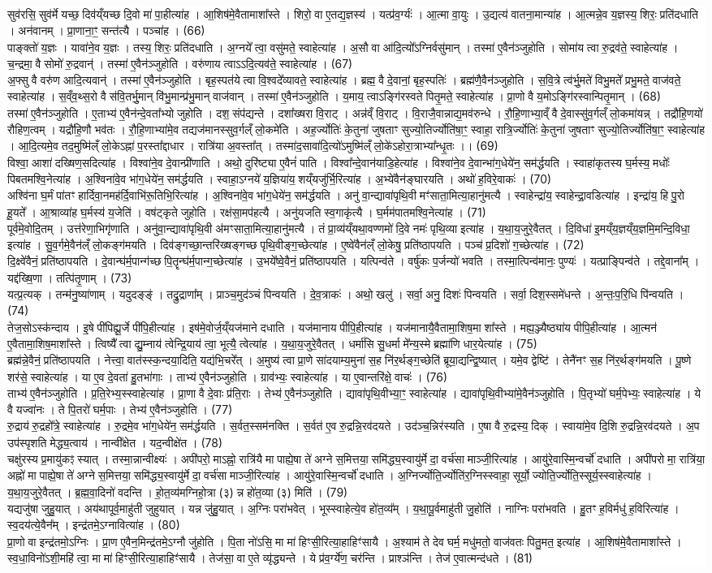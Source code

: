 सुव॑रसि॒ सुव॑र्मे यच्छ॒ दिव॑य्ँयच्छ दि॒वो मा॑ पा॒हीत्या॑ह । आ॒शिष॑मे॒वैतामाशा᳚स्ते । शिरो॒ वा ए॒तद्य॒ज्ञस्य॑ । यत्प्र॑व॒र्ग्यः॑ । आ॒त्मा वा॒युः । उ॒द्यत्य॑ वातना॒मान्या॑ह । आ॒त्मन्ने॒व य॒ज्ञस्य॒ शिरः॒ प्रति॑दधाति । अन॑वानम् । प्रा॒णाना॒ꣳ॒ सन्त॑त्यै । पञ्चा॑ह । (66)  
पाङ्क्तो॑ य॒ज्ञः । यावा॑ने॒व य॒ज्ञः । तस्य॒ शिरः॒ प्रति॑दधाति । अ॒ग्नये᳚ त्वा॒ वसु॑मते॒ स्वाहेत्या॑ह । अ॒सौ वा आ॑दि॒त्यो᳚ऽग्निर्वसु॑मान् । तस्मा॑ ए॒वैन॑ञ्जुहोति । सोमा॑य त्वा रु॒द्रव॑ते॒ स्वाहेत्या॑ह । च॒न्द्रमा॒ वै सोमो॑ रु॒द्रवान्॑ । तस्मा॑ ए॒वैन॑ञ्जुहोति । वरु॑णाय त्वाऽऽदि॒त्यव॑ते॒ स्वाहेत्या॑ह । (67)  
अ॒फ्सु वै वरु॑ण आदि॒त्यवान्॑ । तस्मा॑ ए॒वैन॑ञ्जुहोति । बृह॒स्पत॑ये त्वा वि॒श्वदे᳚व्यावते॒ स्वाहेत्या॑ह । ब्रह्म॒ वै दे॒वानां॒ बृह॒स्पतिः॑ । ब्रह्म॑णै॒वैन॑ञ्जुहोति । स॒वि॒त्रे त्व॑र्भु॒मते॑ विभु॒मते᳚ प्रभु॒मते॒ वाज॑वते॒ स्वाहेत्या॑ह । स॒व्ँव॒थ्स॒रो वै स॑वि॒तर्भु॒मान् वि॑भु॒मान्प्र॑भु॒मान् वाज॑वान् । तस्मा॑ ए॒वैन॑ञ्जुहोति । य॒माय॒ त्वाऽङ्गि॑रस्वते पितृ॒मते॒ स्वाहेत्या॑ह । प्रा॒णो वै य॒मोऽङ्गि॑रस्वान्पितृ॒मान् । (68)  
तस्मा॑ ए॒वैन॑ञ्जुहोति । ए॒ताभ्य॑ ए॒वैन॑न्दे॒वता᳚भ्यो जुहोति । दश॒ संप॑द्यन्ते । दशा᳚ख्षरा वि॒राट् । अन्न॑व्ँ वि॒राट् । वि॒राजै॒वान्नाद्य॒मव॑रुन्धे । रौ॒हि॒णाभ्या॒व्ँ वै दे॒वास्सु॑व॒र्गल्ँ लो॒कमा॑यन्न् । तद्रौ॑हि॒णयो॑ रौहिण॒त्वम् । यद्रौ॑हि॒णौ भव॑तः । रौ॒हि॒णाभ्या॑मे॒व तद्यज॑मानस्सुव॒र्गल्ँ लो॒कमे॑ति । अह॒र्ज्योतिः॑ के॒तुना॑ जुषताꣳ सुज्यो॒तिर्ज्योति॑षा॒ꣳ॒ स्वाहा॒ रात्रि॒र्ज्योतिः॑ के॒तुना॑ जुषताꣳ सुज्यो॒तिर्ज्योति॑षा॒ꣳ॒ स्वाहेत्या॑ह । आ॒दि॒त्यमे॒व तद॒मुष्मि॑ल्ँ लो॒केऽह्ना॑ प॒रस्ता᳚द्दाधार । रात्रि॑या अ॒वस्ता᳚त् । तस्मा॑द॒सावा॑दि॒त्यो॑ऽमुष्मि॑ल्ँ लो॒के॑ऽहोरा॒त्राभ्या᳚न्धृ॒तः ।। (69)  
विश्वा॒ आशा॑ दख्षिण॒सदित्या॑ह । विश्वा॑ने॒व दे॒वान्प्री॑णाति । अथो॒ दुरि॑ष्ट्या ए॒वैनं॑ पाति । विश्वा᳚न्दे॒वान॑याडि॒हेत्या॑ह । विश्वा॑ने॒व दे॒वान्भा॑ग॒धेये॑न॒ सम॑र्द्धयति । स्वाहा॑कृतस्य घ॒र्मस्य॒ मधोः᳚ पिबतमश्वि॒नेत्या॑ह । अ॒श्विना॑वे॒व भा॑ग॒धेये॑न॒ सम॑र्द्धयति । स्वाहा॒ऽग्नये॑ य॒ज्ञिया॑य॒ शय्ँयजु॑र्भि॒रित्या॑ह । अ॒भ्ये॑वैन॑ङ्घारयति । अथो॑ ह॒विरे॒वाकः॑ । (70)  
अश्वि॑ना घ॒र्मं पा॑तꣳ हार्दिवा॒नमह॑र्दि॒वाभि॑रू॒तिभि॒रित्या॑ह । अ॒श्विना॑वे॒व भा॑ग॒धेये॑न॒ सम॑र्द्धयति । अनु॑ वा॒न्द्यावा॑पृथि॒वी मꣳ॑साता॒मित्या॒हानु॑मत्यै । स्वाहेन्द्रा॑य॒ स्वाहेन्द्रा॒वडित्या॑ह । इन्द्रा॑य॒ हि पु॒रो हू॒यते᳚ । आ॒श्राव्या॑ह घ॒र्मस्य॑ य॒जेति॑ । वष॑ट्कृते जुहोति । रक्ष॑सा॒मप॑हत्यै । अनु॑यजति स्व॒गाकृ॑त्यै । घ॒र्मम॑पातमश्वि॒नेत्या॑ह । (71)  
पूर्व॑मे॒वोदि॒तम् । उत्त॑रेणा॒भिगृ॑णाति । अनु॑वा॒न्द्यावा॑पृथि॒वी अ॑मꣳसाता॒मित्या॒हानु॑मत्यै । तं प्रा॒व्य॑य्ँयथा॒वण्णमो॑ दि॒वे नमः॑ पृथि॒व्या इत्या॑ह । य॒था॒य॒जुरे॒वैतत् । दि॒विधा॑ इ॒मय्ँय॒ज्ञय्ँय॒ज्ञमि॒मन्दि॒विधा॒ इत्या॑ह । सु॒व॒र्गमे॒वैन॑ल्ँ लो॒कङ्ग॑मयति । दिव॑ङ्गच्छा॒न्तरि॑ख्षङ्गच्छ पृथि॒वीङ्ग॒च्छेत्या॑ह । ए॒ष्वे॑वैन॑ल्ँ लो॒केषु॒ प्रति॑ष्ठापयति । पञ्च॑ प्र॒दिशो॑ ग॒च्छेत्या॑ह । (72)  
दि॒क्ष्वे॑वैनं॒ प्रति॑ष्ठापयति । दे॒वान्घ॑र्म॒पान्ग॑च्छ पि॒तॄन्घ॑र्म॒पान्ग॒च्छेत्या॑ह । उ॒भये᳚ष्वे॒वैनं॒ प्रति॑ष्ठापयति । यत्पिन्व॑ते । वर्षु॑कः प॒र्जन्यो॑ भवति । तस्मा॒त्पिन्व॑मानः॒ पुण्यः॑ । यत्प्राङ्पिन्व॑ते । तद्दे॒वाना᳚म् । यद्द॑ख्षि॒णा । तत्पि॑तृ॒णाम् । (73)  
यत्प्र॒त्यक् । तन्म॑नु॒ष्या॑णाम् । यदुदङ्ङ्॑ । तद्रु॒द्राणा᳚म् । प्राञ्च॒मुद॑ञ्चं पिन्वयति । दे॒व॒त्राकः॑ । अथो॒ खलु॑ । सर्वा॒ अनु॒ दिशः॑ पिन्वयति । सर्वा॒ दिश॒स्समे॑धन्ते । अ॒न्तः॒प॒रि॒धि पि॑न्वयति । (74)  
तेज॒सोऽस्क॑न्दाय । इ॒षे पी॑पिह्यू॒र्जे पी॑पि॒हीत्या॑ह । इष॑मे॒वोर्ज॒य्ँयज॑माने दधाति । यज॑मानाय पीपि॒हीत्या॑ह । यज॑मानायै॒वैतामा॒शिष॒मा शा᳚स्ते । मह्य॒ञ्ज्यैष्ठ्या॑य पीपि॒हीत्या॑ह । आ॒त्मन॑ ए॒वैतामा॒शिष॒माशा᳚स्ते । त्विष्यै᳚ त्वा द्यु॒म्नाय॑ त्वेन्द्रि॒याय॑ त्वा॒ भूत्यै॒ त्वेत्या॑ह । य॒था॒य॒जुरे॒वैतत् । धर्मा॑सि सु॒धर्मा मे᳚न्य॒स्मे ब्रह्मा॑णि धार॒येत्या॑ह । (75)  
ब्रह्म॑न्ने॒वैनं॒ प्रति॑ष्ठापयति । नेत्त्वा॒ वात॑स्स्क॒न्दया॒दिति॒ यद्य॑भि॒चरे᳚त् । अ॒मुष्य॑ त्वा प्रा॒णे सा॑दयाम्य॒मुना॑ स॒ह नि॑र॒र्थङ्ग॒च्छेति॑ ब्रूया॒द्यन्द्वि॒ष्यात् । यमे॒व द्वेष्टि॑ । तेनै॑नꣳ स॒ह नि॑र॒र्थङ्ग॑मयति । पू॒ष्णे शर॑से॒ स्वाहेत्या॑ह । या ए॒व दे॒वता॑ हु॒तभा॑गाः । ताभ्य॑ ए॒वैन॑ञ्जुहोति । ग्राव॑भ्यः॒ स्वाहेत्या॑ह । या ए॒वान्तरि॑क्षे॒ वाचः॑ । (76)  
ताभ्य॑ ए॒वैन॑ञ्जुहोति । प्र॒ति॒रेभ्य॒स्स्वाहेत्या॑ह । प्रा॒णा वै दे॒वाः प्र॑ति॒राः । तेभ्य॑ ए॒वैन॑ञ्जुहोति । द्यावा॑पृथि॒वीभ्या॒ꣳ॒ स्वाहेत्या॑ह । द्यावा॑पृथि॒वीभ्या॑मे॒वैन॑ञ्जुहोति । पि॒तृभ्यो॑ घर्म॒पेभ्यः॒ स्वाहेत्या॑ह । ये वै यज्वा॑नः । ते पि॒तरो॑ घर्म॒पाः । तेभ्य॑ ए॒वैन॑ञ्जुहोति । (77)  
रु॒द्राय॑ रु॒द्रहो᳚त्रे॒ स्वाहेत्या॑ह । रु॒द्रमे॒व भा॑ग॒धेये॑न॒ सम॑र्द्धयति । स॒र्वत॒स्सम॑नक्ति । स॒र्वत॑ ए॒व रु॒द्रन्नि॒रव॑दयते । उद॑ञ्च॒न्निर॑स्यति । ए॒षा वै रु॒द्रस्य॒ दिक् । स्वाया॑मे॒व दि॒शि रु॒द्रन्नि॒रव॑दयते । अ॒प उप॑स्पृशति मेद्ध्य॒त्वाय॑ । नान्वी᳚क्षेत । यद॒न्वीक्षे॑त । (78)  
चक्षु॑रस्य प्र॒मायु॑कꣵ स्यात् । तस्मा॒न्नान्वीक्ष्यः॑ । अपी॑परो॒ माऽह्नो॒ रात्रि॑यै मा पाह्ये॒षा ते॑ अग्ने स॒मित्तया॒ समि॑द्ध्य॒स्वायु॑र्मे दा॒ वर्च॑सा माञ्जी॒रित्या॑ह । आयु॑रे॒वास्मि॒न्वर्चो॑ दधाति । अपी॑परो मा॒ रात्रि॑या॒ अह्नो॑ मा पाह्ये॒षा ते॑ अग्ने स॒मित्तया॒ समि॑द्ध्य॒स्वायु॑र्मे दा॒ वर्च॑सा माञ्जी॒रित्या॑ह । आयु॑रे॒वास्मि॒न्वर्चो॑ दधाति । अ॒ग्निर्ज्योति॒र्ज्योति॑र॒ग्निस्स्वाहा॒ सूर्यो॒ ज्योति॒र्ज्योति॒स्सूर्य॒स्स्वाहेत्या॑ह । य॒था॒य॒जुरे॒वैतत् । ब्र॒ह्म॒वा॒दिनो॑ वदन्ति । हो॒त॒व्य॑मग्निहो॒त्रा (३) न्न हो॑त॒व्या (३) मिति॑ । (79)  
यद्यजु॑षा जुहु॒यात् । अय॑थापूर्व॒माहु॑ती जुहुयात् । यन्न जु॑हु॒यात् । अ॒ग्निः परा॑भवेत् । भूस्स्वाहेत्ये॒व हो॑त॒व्य᳚म् । य॒था॒पू॒र्वमाहु॑ती जु॒होति॑ । नाग्निः परा॑भवति । हु॒तꣳ ह॒विर्मधु॑ ह॒विरित्या॑ह । स्व॒दय॑त्ये॒वैन᳚म् । इन्द्र॑तमे॒ऽग्नावित्या॑ह । (80)  
प्रा॒णो वा इन्द्र॑तमो॒ऽग्निः । प्रा॒ण ए॒वैन॒मिन्द्र॑तमे॒ऽग्नौ जु॑होति । पि॒ता नो॑ऽसि॒ मा मा॑ हिꣳसी॒रित्या॒हाहिꣳ॑सायै । अ॒श्याम॑ ते देव घर्म॒ मधु॑मतो॒ वाज॑वतः पितु॒मत॒ इत्या॑ह । आ॒शिष॑मे॒वैतामाशा᳚स्ते । स्व॒धा॒विनो॑ऽशी॒महि॑ त्वा॒ मा मा॑ हिꣳसी॒रित्या॒हाहिꣳ॑सायै । तेज॑सा॒ वा ए॒ते व्यृ॑द्ध्यन्ते । ये प्र॑व॒र्ग्ये॑ण॒ चर॑न्ति । प्राश्ञ॑न्ति । तेज॑ ए॒वात्मन्द॑धते । (81)  